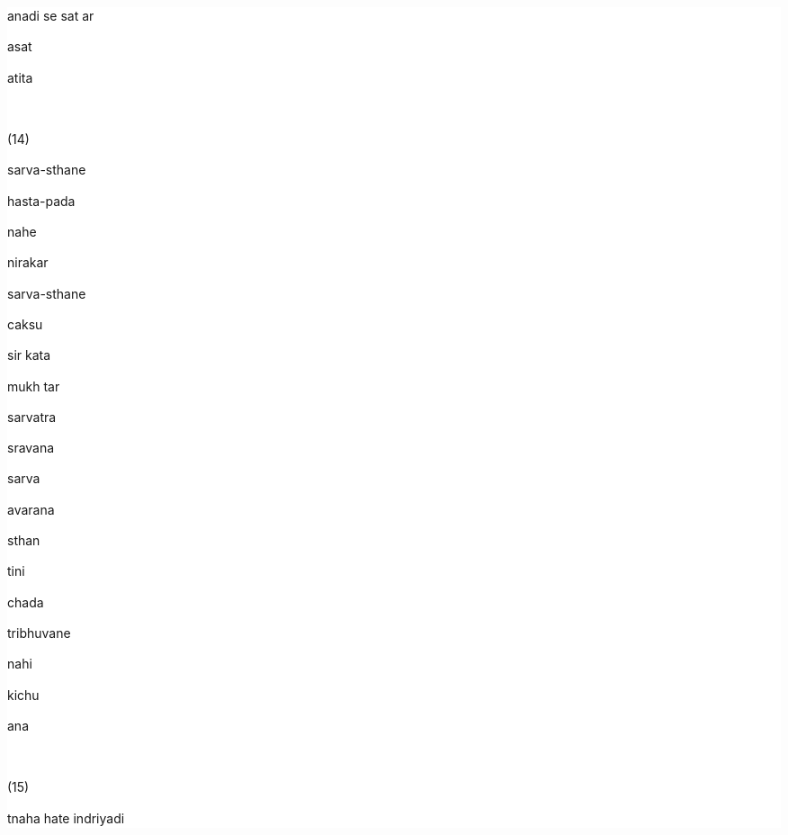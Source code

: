 
anadi
 se sat 
ar


asat
 
atita


 


(14)


sarva-sthane
 
hasta-pada


nahe
 
nirakar


sarva-sthane
 
caksu

sir 
kata
 
mukh
 tar


sarvatra
 
sravana
 
sarva
 
avarana
 
sthan


tini
 
chada
 
tribhuvane
 
nahi
 
kichu
 
ana


 


(15)


tnaha
 hate 
indriyadi
